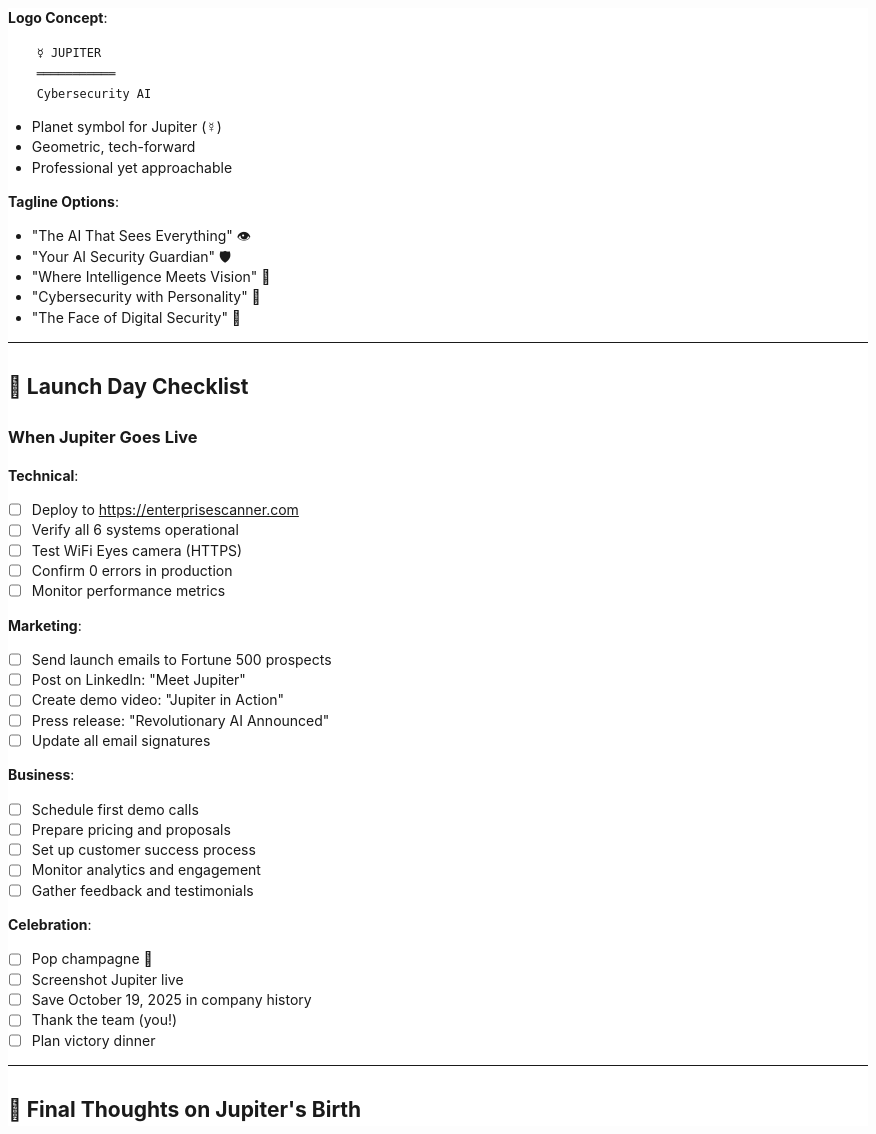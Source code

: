 **Logo Concept**: 
```
    ☿ JUPITER
    ═══════════
    Cybersecurity AI
```
- Planet symbol for Jupiter (☿)
- Geometric, tech-forward
- Professional yet approachable

**Tagline Options**:
- "The AI That Sees Everything" 👁️
- "Your AI Security Guardian" 🛡️
- "Where Intelligence Meets Vision" 🧠
- "Cybersecurity with Personality" 🤖
- "The Face of Digital Security" 🌟

---

## 🚀 Launch Day Checklist

### When Jupiter Goes Live

**Technical**:
- [ ] Deploy to https://enterprisescanner.com
- [ ] Verify all 6 systems operational
- [ ] Test WiFi Eyes camera (HTTPS)
- [ ] Confirm 0 errors in production
- [ ] Monitor performance metrics

**Marketing**:
- [ ] Send launch emails to Fortune 500 prospects
- [ ] Post on LinkedIn: "Meet Jupiter" 
- [ ] Create demo video: "Jupiter in Action"
- [ ] Press release: "Revolutionary AI Announced"
- [ ] Update all email signatures

**Business**:
- [ ] Schedule first demo calls
- [ ] Prepare pricing and proposals
- [ ] Set up customer success process
- [ ] Monitor analytics and engagement
- [ ] Gather feedback and testimonials

**Celebration**:
- [ ] Pop champagne 🍾
- [ ] Screenshot Jupiter live
- [ ] Save October 19, 2025 in company history
- [ ] Thank the team (you!)
- [ ] Plan victory dinner

---

## 💭 Final Thoughts on Jupiter's Birth
